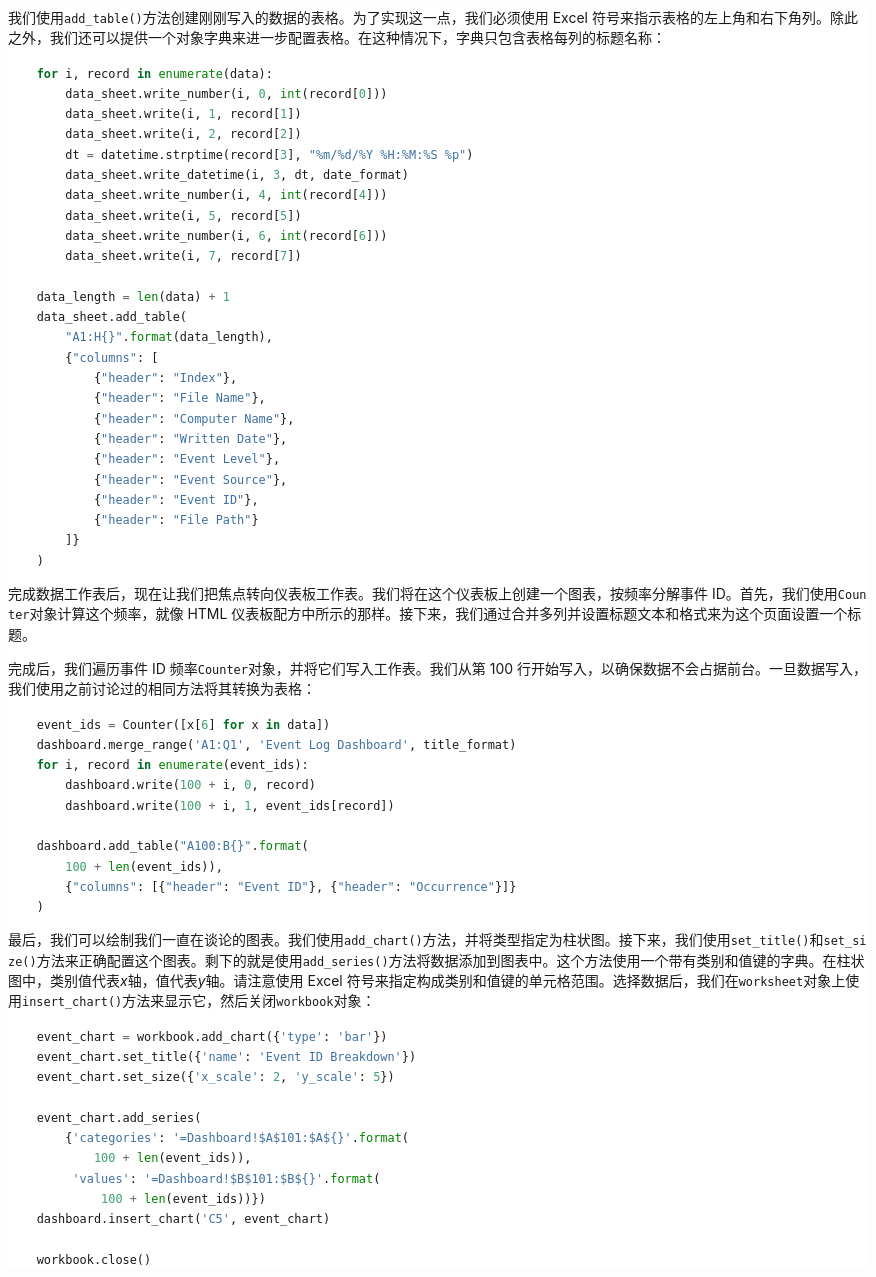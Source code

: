 我们使用`add_table()`方法创建刚刚写入的数据的表格。为了实现这一点，我们必须使用 Excel 符号来指示表格的左上角和右下角列。除此之外，我们还可以提供一个对象字典来进一步配置表格。在这种情况下，字典只包含表格每列的标题名称：

```py
    for i, record in enumerate(data):
        data_sheet.write_number(i, 0, int(record[0]))
        data_sheet.write(i, 1, record[1])
        data_sheet.write(i, 2, record[2])
        dt = datetime.strptime(record[3], "%m/%d/%Y %H:%M:%S %p")
        data_sheet.write_datetime(i, 3, dt, date_format)
        data_sheet.write_number(i, 4, int(record[4]))
        data_sheet.write(i, 5, record[5])
        data_sheet.write_number(i, 6, int(record[6]))
        data_sheet.write(i, 7, record[7])

    data_length = len(data) + 1
    data_sheet.add_table(
        "A1:H{}".format(data_length),
        {"columns": [
            {"header": "Index"},
            {"header": "File Name"},
            {"header": "Computer Name"},
            {"header": "Written Date"},
            {"header": "Event Level"},
            {"header": "Event Source"},
            {"header": "Event ID"},
            {"header": "File Path"}
        ]}
    )
```

完成数据工作表后，现在让我们把焦点转向仪表板工作表。我们将在这个仪表板上创建一个图表，按频率分解事件 ID。首先，我们使用`Counter`对象计算这个频率，就像 HTML 仪表板配方中所示的那样。接下来，我们通过合并多列并设置标题文本和格式来为这个页面设置一个标题。

完成后，我们遍历事件 ID 频率`Counter`对象，并将它们写入工作表。我们从第 100 行开始写入，以确保数据不会占据前台。一旦数据写入，我们使用之前讨论过的相同方法将其转换为表格：

```py
    event_ids = Counter([x[6] for x in data])
    dashboard.merge_range('A1:Q1', 'Event Log Dashboard', title_format)
    for i, record in enumerate(event_ids):
        dashboard.write(100 + i, 0, record)
        dashboard.write(100 + i, 1, event_ids[record])

    dashboard.add_table("A100:B{}".format(
        100 + len(event_ids)),
        {"columns": [{"header": "Event ID"}, {"header": "Occurrence"}]}
    )
```

最后，我们可以绘制我们一直在谈论的图表。我们使用`add_chart()`方法，并将类型指定为柱状图。接下来，我们使用`set_title()`和`set_size()`方法来正确配置这个图表。剩下的就是使用`add_series()`方法将数据添加到图表中。这个方法使用一个带有类别和值键的字典。在柱状图中，类别值代表*x*轴，值代表*y*轴。请注意使用 Excel 符号来指定构成类别和值键的单元格范围。选择数据后，我们在`worksheet`对象上使用`insert_chart()`方法来显示它，然后关闭`workbook`对象：

```py
    event_chart = workbook.add_chart({'type': 'bar'})
    event_chart.set_title({'name': 'Event ID Breakdown'})
    event_chart.set_size({'x_scale': 2, 'y_scale': 5})

    event_chart.add_series(
        {'categories': '=Dashboard!$A$101:$A${}'.format(
            100 + len(event_ids)),
         'values': '=Dashboard!$B$101:$B${}'.format(
             100 + len(event_ids))})
    dashboard.insert_chart('C5', event_chart)

    workbook.close()
```
